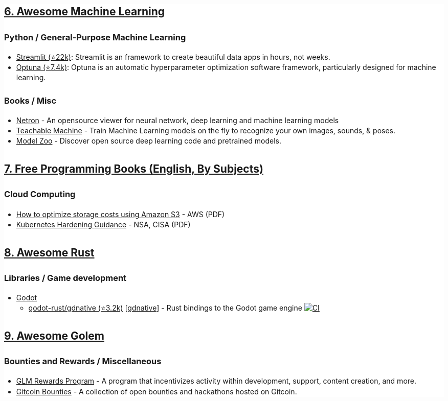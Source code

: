 ## [6. Awesome Machine Learning](/content/josephmisiti/awesome-machine-learning/README.md)

### Python / General-Purpose Machine Learning

*   [Streamlit (⭐22k)](https://github.com/streamlit/streamlit): Streamlit is an framework to create beautiful data apps in hours, not weeks.
*   [Optuna (⭐7.4k)](https://github.com/optuna/optuna): Optuna is an automatic hyperparameter optimization software framework, particularly designed for machine learning.

### Books / Misc

*   [Netron](https://netron.app/) - An opensource viewer for neural network, deep learning and machine learning models
*   [Teachable Machine](https://teachablemachine.withgoogle.com/) - Train Machine Learning models on the fly to recognize your own images, sounds, & poses.
*   [Model Zoo](https://modelzoo.co/) - Discover open source deep learning code and pretrained models.

## [7. Free Programming Books (English, By Subjects)](/content/EbookFoundation/free-programming-books/books/free-programming-books-subjects/README.md)

### Cloud Computing

*   [How to optimize storage costs using Amazon S3](https://aws.amazon.com/s3/cloud-storage-cost-optimization-ebook/) - AWS (PDF)
*   [Kubernetes Hardening Guidance](https://media.defense.gov/2021/Aug/03/2002820425/-1/-1/1/CTR_KUBERNETESHARDENINGGUIDANCE.PDF) - NSA, CISA (PDF)

## [8. Awesome Rust](/content/rust-unofficial/awesome-rust/README.md)

### Libraries / Game development

*   [Godot](https://godotengine.org/)
    *   [godot-rust/gdnative (⭐3.2k)](https://github.com/godot-rust/gdnative) \[[gdnative](https://crates.io/crates/gdnative)] - Rust bindings to the Godot game engine [![CI](https://github.com/godot-rust/gdnative/actions/workflows/full-ci.yml/badge.svg)](https://github.com/godot-rust/gdnative/actions/workflows/full-ci.yml)

## [9. Awesome Golem](/content/golemfactory/awesome-golem/README.md)

### Bounties and Rewards / Miscellaneous

*   [GLM Rewards Program](https://blog.golemproject.net/community-incentives-program/) - A program that incentivizes activity within development, support, content creation, and more.
*   [Gitcoin Bounties](https://gitcoin.co/golemfactory/bounties) - A collection of open bounties and hackathons hosted on Gitcoin.
